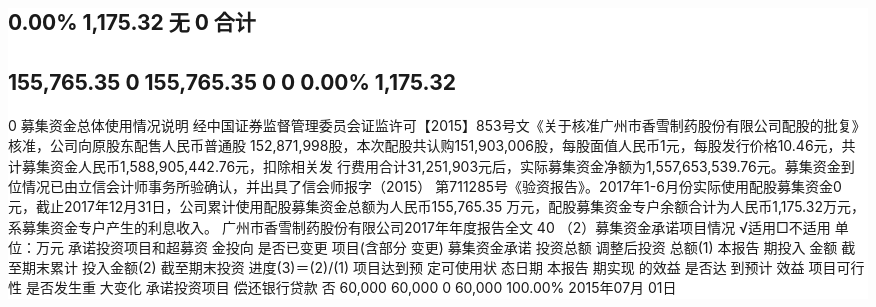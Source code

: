 0.00%
1,175.32
无
0
合计
--
155,765.35
0
155,765.35
0
0
0.00%
1,175.32
--
0
募集资金总体使用情况说明
经中国证券监督管理委员会证监许可【2015】853号文《关于核准广州市香雪制药股份有限公司配股的批复》核准，公司向原股东配售人民币普通股
152,871,998股，本次配股共认购151,903,006股，每股面值人民币1元，每股发行价格10.46元，共计募集资金人民币1,588,905,442.76元，扣除相关发
行费用合计31,251,903元后，实际募集资金净额为1,557,653,539.76元。募集资金到位情况已由立信会计师事务所验确认，并出具了信会师报字（2015）
第711285号《验资报告》。2017年1-6月份实际使用配股募集资金0元，截止2017年12月31日，公司累计使用配股募集资金总额为人民币155,765.35
万元，配股募集资金专户余额合计为人民币1,175.32万元，系募集资金专户产生的利息收入。
广州市香雪制药股份有限公司2017年年度报告全文
40
（2）募集资金承诺项目情况
√适用□不适用
单位：万元
承诺投资项目和超募资
金投向
是否已变更
项目(含部分
变更)
募集资金承诺
投资总额
调整后投资
总额(1)
本报告
期投入
金额
截至期末累计
投入金额(2)
截至期末投资
进度(3)＝(2)/(1)
项目达到预
定可使用状
态日期
本报告
期实现
的效益
是否达
到预计
效益
项目可行性
是否发生重
大变化
承诺投资项目
偿还银行贷款
否
60,000
60,000
0
60,000
100.00%
2015年07月
01日